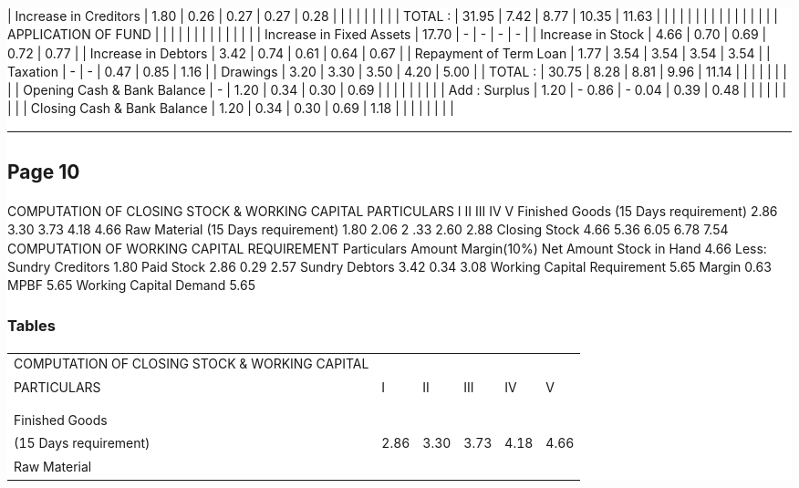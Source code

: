| Increase in Creditors | 1.80 | 0.26 | 0.27 | 0.27 | 0.28 |
|  |  |  |  |  |  |
| TOTAL : | 31.95 | 7.42 | 8.77 | 10.35 | 11.63 |
|  |  |  |  |  |  |
|  |  |  |  |  |  |
| APPLICATION OF FUND |  |  |  |  |  |
|  |  |  |  |  |  |
| Increase in Fixed Assets | 17.70 | - | - | - | - |
| Increase in Stock | 4.66 | 0.70 | 0.69 | 0.72 | 0.77 |
| Increase in Debtors | 3.42 | 0.74 | 0.61 | 0.64 | 0.67 |
| Repayment of Term Loan | 1.77 | 3.54 | 3.54 | 3.54 | 3.54 |
| Taxation | - | - | 0.47 | 0.85 | 1.16 |
| Drawings | 3.20 | 3.30 | 3.50 | 4.20 | 5.00 |
| TOTAL : | 30.75 | 8.28 | 8.81 | 9.96 | 11.14 |
|  |  |  |  |  |  |
| Opening Cash & Bank Balance | - | 1.20 | 0.34 | 0.30 | 0.69 |
|  |  |  |  |  |  |
| Add : Surplus | 1.20 | - 0.86 | - 0.04 | 0.39 | 0.48 |
|  |  |  |  |  |  |
| Closing Cash & Bank Balance | 1.20 | 0.34 | 0.30 | 0.69 | 1.18 |
|  |  |  |  |  |  |

---

## Page 10

COMPUTATION OF CLOSING STOCK & WORKING CAPITAL PARTICULARS I II III IV V Finished Goods (15 Days requirement) 2.86 3.30 3.73 4.18 4.66 Raw Material (15 Days requirement) 1.80 2.06 2 .33 2.60 2.88 Closing Stock 4.66 5.36 6.05 6.78 7.54 COMPUTATION OF WORKING CAPITAL REQUIREMENT Particulars Amount Margin(10%) Net Amount Stock in Hand 4.66 Less: Sundry Creditors 1.80 Paid Stock 2.86 0.29 2.57 Sundry Debtors 3.42 0.34 3.08 Working Capital Requirement 5.65 Margin 0.63 MPBF 5.65 Working Capital Demand 5.65

### Tables

|  |  |  |  |  |  |
|---|---|---|---|---|---|
| COMPUTATION OF CLOSING STOCK & WORKING CAPITAL |  |  |  |  |  |
| PARTICULARS | I | II | III | IV | V |
|  |  |  |  |  |  |
|  |  |  |  |  |  |
| Finished Goods |  |  |  |  |  |
| (15 Days requirement) | 2.86 | 3.30 | 3.73 | 4.18 | 4.66 |
| Raw Material |  |  |  |  |  |